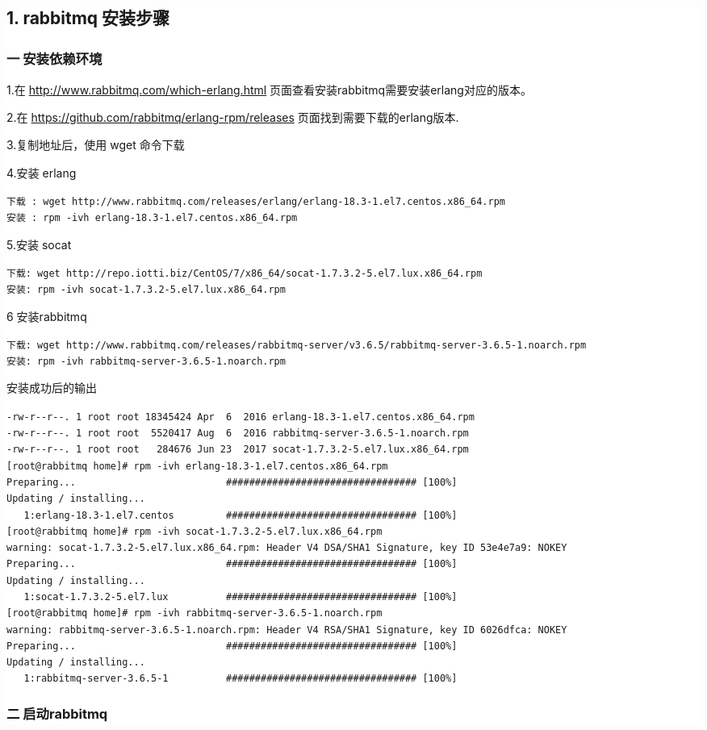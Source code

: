 ## 1. rabbitmq 安装步骤

### 一 安装依赖环境

1.在 http://www.rabbitmq.com/which-erlang.html 页面查看安装rabbitmq需要安装erlang对应的版本。

2.在 https://github.com/rabbitmq/erlang-rpm/releases 页面找到需要下载的erlang版本.

3.复制地址后，使用 wget 命令下载

4.安装 erlang

```
下载 : wget http://www.rabbitmq.com/releases/erlang/erlang-18.3-1.el7.centos.x86_64.rpm
安装 : rpm -ivh erlang-18.3-1.el7.centos.x86_64.rpm
```

5.安装 socat

```
下载: wget http://repo.iotti.biz/CentOS/7/x86_64/socat-1.7.3.2-5.el7.lux.x86_64.rpm
安装: rpm -ivh socat-1.7.3.2-5.el7.lux.x86_64.rpm
```

6 安装rabbitmq

```
下载: wget http://www.rabbitmq.com/releases/rabbitmq-server/v3.6.5/rabbitmq-server-3.6.5-1.noarch.rpm
安装: rpm -ivh rabbitmq-server-3.6.5-1.noarch.rpm
```

安装成功后的输出

```
-rw-r--r--. 1 root root 18345424 Apr  6  2016 erlang-18.3-1.el7.centos.x86_64.rpm
-rw-r--r--. 1 root root  5520417 Aug  6  2016 rabbitmq-server-3.6.5-1.noarch.rpm
-rw-r--r--. 1 root root   284676 Jun 23  2017 socat-1.7.3.2-5.el7.lux.x86_64.rpm
[root@rabbitmq home]# rpm -ivh erlang-18.3-1.el7.centos.x86_64.rpm
Preparing...                          ################################# [100%]
Updating / installing...
   1:erlang-18.3-1.el7.centos         ################################# [100%]
[root@rabbitmq home]# rpm -ivh socat-1.7.3.2-5.el7.lux.x86_64.rpm
warning: socat-1.7.3.2-5.el7.lux.x86_64.rpm: Header V4 DSA/SHA1 Signature, key ID 53e4e7a9: NOKEY
Preparing...                          ################################# [100%]
Updating / installing...
   1:socat-1.7.3.2-5.el7.lux          ################################# [100%]
[root@rabbitmq home]# rpm -ivh rabbitmq-server-3.6.5-1.noarch.rpm
warning: rabbitmq-server-3.6.5-1.noarch.rpm: Header V4 RSA/SHA1 Signature, key ID 6026dfca: NOKEY
Preparing...                          ################################# [100%]
Updating / installing...
   1:rabbitmq-server-3.6.5-1          ################################# [100%]
```



### 二 启动rabbitmq
